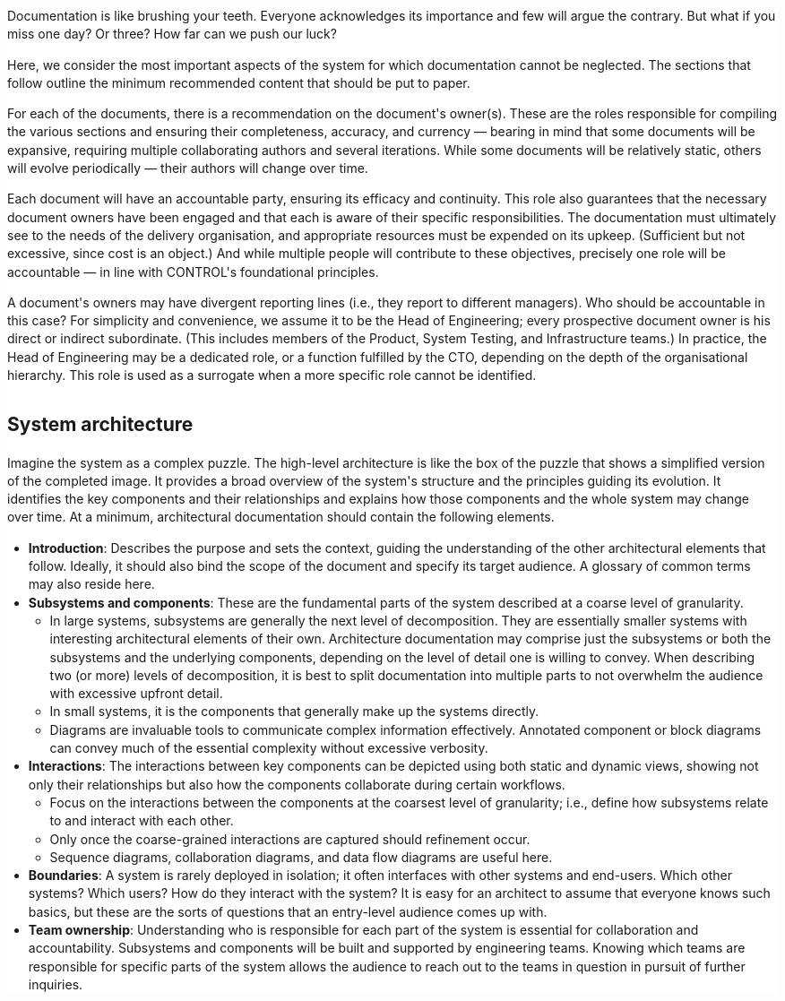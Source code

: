 Documentation is like brushing your teeth. Everyone acknowledges its importance and few will argue the contrary. But what if you miss one day? Or three? How far can we push our luck?

Here, we consider the most important aspects of the system for which documentation cannot be neglected. The sections that follow outline the minimum recommended content that should be put to paper.

For each of the documents, there is a recommendation on the document's owner(s). These are the roles responsible for compiling the various sections and ensuring their completeness, accuracy, and currency — bearing in mind that some documents will be expansive, requiring multiple collaborating authors and several iterations. While some documents will be relatively static, others will evolve periodically — their authors will change over time.

Each document will have an accountable party, ensuring its efficacy and continuity. This role also guarantees that the necessary document owners have been engaged and that each is aware of their specific responsibilities. The documentation must ultimately see to the needs of the delivery organisation, and appropriate resources must be expended on its upkeep. (Sufficient but not excessive, since cost is an object.) And while multiple people will contribute to these objectives, precisely one role will be accountable — in line with CONTROL's foundational principles.

A document's owners may have divergent reporting lines (i.e., they report to different managers). Who should be accountable in this case? For simplicity and convenience, we assume it to be the Head of Engineering; every prospective document owner is his direct or indirect subordinate. (This includes members of the Product, System Testing, and Infrastructure teams.) In practice, the Head of Engineering may be a dedicated role, or a function fulfilled by the CTO, depending on the depth of the organisational hierarchy. This role is used as a surrogate when a more specific role cannot be identified.

## System architecture
Imagine the system as a complex puzzle. The high-level architecture is like the box of the puzzle that shows a simplified version of the completed image. It provides a broad overview of the system's structure and the principles guiding its evolution. It identifies the key components and their relationships and explains how those components and the whole system may change over time. At a minimum, architectural documentation should contain the following elements.

* **Introduction**: Describes the purpose and sets the context, guiding the understanding of the other architectural elements that follow. Ideally, it should also bind the scope of the document and specify its target audience. A glossary of common terms may also reside here.
* **Subsystems and components**: These are the fundamental parts of the system described at a coarse level of granularity. 
    + In large systems, subsystems are generally the next level of decomposition. They are essentially smaller systems with interesting architectural elements of their own. Architecture documentation may comprise just the subsystems or both the subsystems and the underlying components, depending on the level of detail one is willing to convey. When describing two (or more) levels of decomposition, it is best to split documentation into multiple parts to not overwhelm the audience with excessive upfront detail.
    + In small systems, it is the components that generally make up the systems directly.
    + Diagrams are invaluable tools to communicate complex information effectively. Annotated component or block diagrams can convey much of the essential complexity without excessive verbosity.
* **Interactions**: The interactions between key components can be depicted using both static and dynamic views, showing not only their relationships but also how the components collaborate during certain workflows.
    + Focus on the interactions between the components at the coarsest level of granularity; i.e., define how subsystems relate to and interact with each other.
    + Only once the coarse-grained interactions are captured should refinement occur.
    + Sequence diagrams, collaboration diagrams, and data flow diagrams are useful here.
* **Boundaries**: A system is rarely deployed in isolation; it often interfaces with other systems and end-users. Which other systems? Which users? How do they interact with the system? It is easy for an architect to assume that everyone knows such basics, but these are the sorts of questions that an entry-level audience comes up with.
* **Team ownership**: Understanding who is responsible for each part of the system is essential for collaboration and accountability. Subsystems and components will be built and supported by engineering teams. Knowing which teams are responsible for specific parts of the system allows the audience to reach out to the teams in question in pursuit of further inquiries.